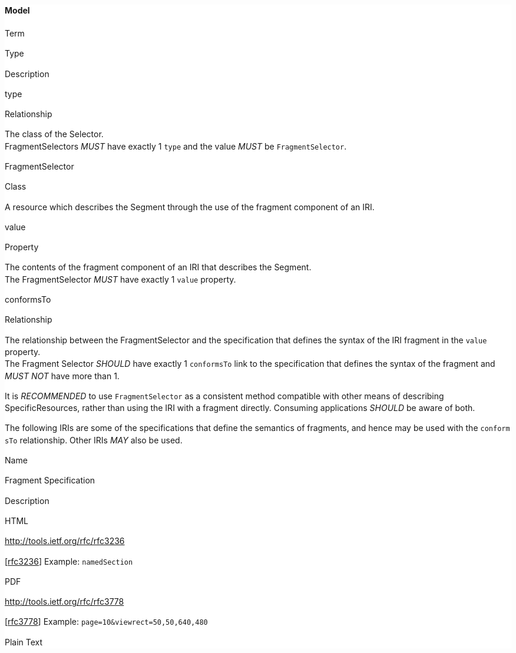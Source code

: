 #### Model

Term

Type

Description

type

Relationship

The class of the Selector.  
FragmentSelectors *MUST* have exactly 1 `type` and the value *MUST* be `FragmentSelector`.

FragmentSelector

Class

A resource which describes the Segment through the use of the fragment component of an IRI.

value

Property

The contents of the fragment component of an IRI that describes the Segment.  
The FragmentSelector *MUST* have exactly 1 `value` property.

conformsTo

Relationship

The relationship between the FragmentSelector and the specification that defines the syntax of the IRI fragment in the `value` property.  
The Fragment Selector *SHOULD* have exactly 1 `conformsTo` link to the specification that defines the syntax of the fragment and *MUST NOT* have more than 1.

It is *RECOMMENDED* to use `FragmentSelector` as a consistent method compatible with other means of describing SpecificResources, rather than using the IRI with a fragment directly. Consuming applications *SHOULD* be aware of both.

The following IRIs are some of the specifications that define the semantics of fragments, and hence may be used with the `conformsTo` relationship. Other IRIs *MAY* also be used.

Name

Fragment Specification

Description

HTML

http://tools.ietf.org/rfc/rfc3236

\[[rfc3236](#bib-rfc3236)\] Example: `namedSection`

PDF

http://tools.ietf.org/rfc/rfc3778

\[[rfc3778](#bib-rfc3778)\] Example: `page=10&viewrect=50,50,640,480`

Plain Text
